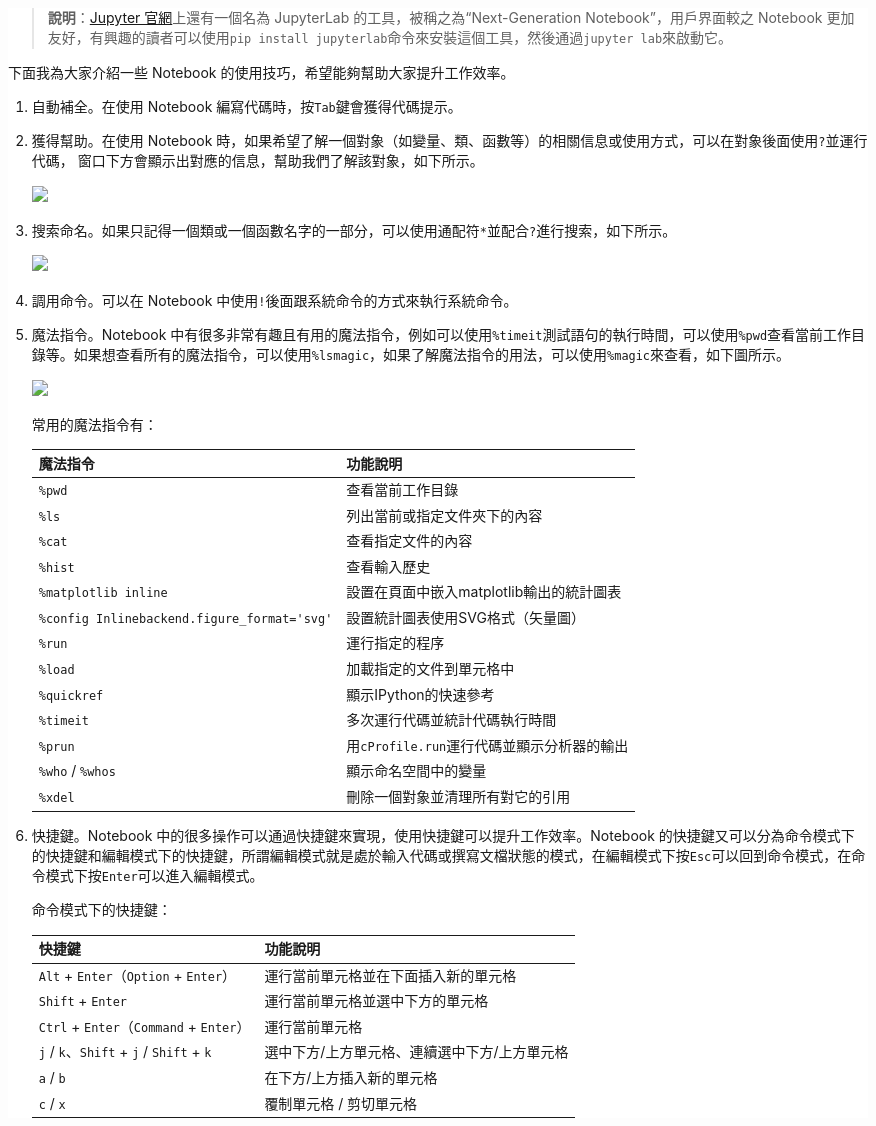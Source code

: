 > **說明**：[Jupyter 官網](https://jupyter.org/)上還有一個名為 JupyterLab 的工具，被稱之為“Next-Generation Notebook”，用戶界面較之 Notebook 更加友好，有興趣的讀者可以使用`pip install jupyterlab`命令來安裝這個工具，然後通過`jupyter lab`來啟動它。

下面我為大家介紹一些 Notebook 的使用技巧，希望能夠幫助大家提升工作效率。

1. 自動補全。在使用 Notebook 編寫代碼時，按`Tab`鍵會獲得代碼提示。

2. 獲得幫助。在使用 Notebook 時，如果希望了解一個對象（如變量、類、函數等）的相關信息或使用方式，可以在對象後面使用`?`並運行代碼， 窗口下方會顯示出對應的信息，幫助我們了解該對象，如下所示。

    ![](https://github.com/jackfrued/mypic/raw/master/20211005113848.png)

3. 搜索命名。如果只記得一個類或一個函數名字的一部分，可以使用通配符`*`並配合`?`進行搜索，如下所示。

    ![](https://github.com/jackfrued/mypic/raw/master/20211005113836.png)

4. 調用命令。可以在 Notebook 中使用`!`後面跟系統命令的方式來執行系統命令。

5. 魔法指令。Notebook 中有很多非常有趣且有用的魔法指令，例如可以使用`%timeit`測試語句的執行時間，可以使用`%pwd`查看當前工作目錄等。如果想查看所有的魔法指令，可以使用`%lsmagic`，如果了解魔法指令的用法，可以使用`%magic`來查看，如下圖所示。

    ![](https://github.com/jackfrued/mypic/raw/master/20211005113825.png)

    常用的魔法指令有：

    | 魔法指令                                    | 功能說明                                   |
    | ------------------------------------------- | ------------------------------------------ |
    | `%pwd`                                      | 查看當前工作目錄                           |
    | `%ls`                                       | 列出當前或指定文件夾下的內容               |
    | `%cat`                                      | 查看指定文件的內容                         |
    | `%hist`                                     | 查看輸入歷史                               |
    | `%matplotlib inline`                        | 設置在頁面中嵌入matplotlib輸出的統計圖表   |
    | `%config Inlinebackend.figure_format='svg'` | 設置統計圖表使用SVG格式（矢量圖）          |
    | `%run`                                      | 運行指定的程序                             |
    | `%load`                                     | 加載指定的文件到單元格中                   |
    | `%quickref`                                 | 顯示IPython的快速參考                      |
    | `%timeit`                                   | 多次運行代碼並統計代碼執行時間             |
    | `%prun`                                     | 用`cProfile.run`運行代碼並顯示分析器的輸出 |
    | `%who` / `%whos`                            | 顯示命名空間中的變量                       |
    | `%xdel`                                     | 刪除一個對象並清理所有對它的引用           |

6. 快捷鍵。Notebook 中的很多操作可以通過快捷鍵來實現，使用快捷鍵可以提升工作效率。Notebook 的快捷鍵又可以分為命令模式下的快捷鍵和編輯模式下的快捷鍵，所謂編輯模式就是處於輸入代碼或撰寫文檔狀態的模式，在編輯模式下按`Esc`可以回到命令模式，在命令模式下按`Enter`可以進入編輯模式。

    命令模式下的快捷鍵：

    | 快捷鍵                                   | 功能說明                                     |
    | ---------------------------------------- | -------------------------------------------- |
    | `Alt` + `Enter`（`Option` + `Enter`）    | 運行當前單元格並在下面插入新的單元格         |
    | `Shift` + `Enter`                        | 運行當前單元格並選中下方的單元格             |
    | `Ctrl` + `Enter`（`Command` + `Enter`）  | 運行當前單元格                               |
    | `j` / `k`、`Shift` + `j` / `Shift` + `k` | 選中下方/上方單元格、連續選中下方/上方單元格 |
    | `a` / `b`                                | 在下方/上方插入新的單元格                    |
    | `c` / `x`                                | 覆制單元格 / 剪切單元格                      |